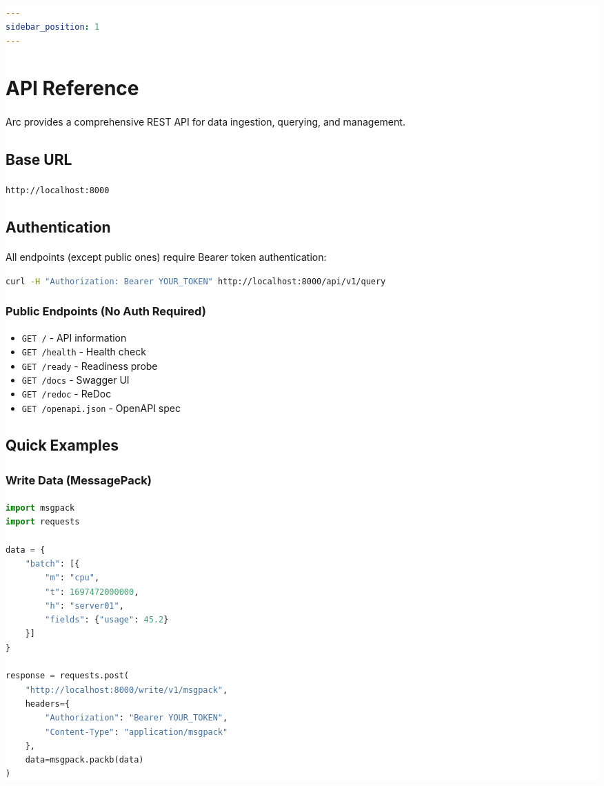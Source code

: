 ```yaml
---
sidebar_position: 1
---
```


# API Reference

Arc provides a comprehensive REST API for data ingestion, querying, and management.

## Base URL

```
http://localhost:8000
```

## Authentication

All endpoints (except public ones) require Bearer token authentication:

```bash
curl -H "Authorization: Bearer YOUR_TOKEN" http://localhost:8000/api/v1/query
```

### Public Endpoints (No Auth Required)

- `GET /` - API information
- `GET /health` - Health check
- `GET /ready` - Readiness probe
- `GET /docs` - Swagger UI
- `GET /redoc` - ReDoc
- `GET /openapi.json` - OpenAPI spec

## Quick Examples

### Write Data (MessagePack)

```python
import msgpack
import requests

data = {
    "batch": [{
        "m": "cpu",
        "t": 1697472000000,
        "h": "server01",
        "fields": {"usage": 45.2}
    }]
}

response = requests.post(
    "http://localhost:8000/write/v1/msgpack",
    headers={
        "Authorization": "Bearer YOUR_TOKEN",
        "Content-Type": "application/msgpack"
    },
    data=msgpack.packb(data)
)
```
